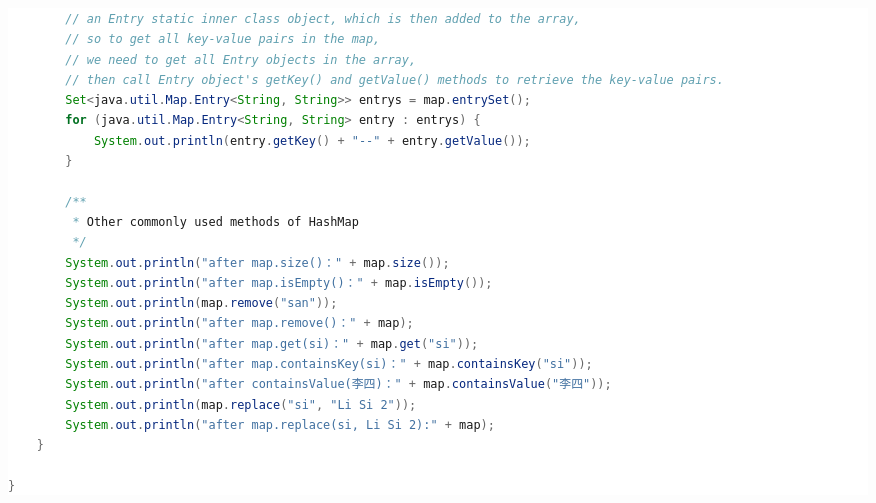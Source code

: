 ```java
        // an Entry static inner class object, which is then added to the array, 
        // so to get all key-value pairs in the map, 
        // we need to get all Entry objects in the array,
        // then call Entry object's getKey() and getValue() methods to retrieve the key-value pairs.
        Set<java.util.Map.Entry<String, String>> entrys = map.entrySet();
        for (java.util.Map.Entry<String, String> entry : entrys) {
            System.out.println(entry.getKey() + "--" + entry.getValue());
        }

        /**
         * Other commonly used methods of HashMap
         */
        System.out.println("after map.size()：" + map.size());
        System.out.println("after map.isEmpty()：" + map.isEmpty());
        System.out.println(map.remove("san"));
        System.out.println("after map.remove()：" + map);
        System.out.println("after map.get(si)：" + map.get("si"));
        System.out.println("after map.containsKey(si)：" + map.containsKey("si"));
        System.out.println("after containsValue(李四)：" + map.containsValue("李四"));
        System.out.println(map.replace("si", "Li Si 2"));
        System.out.println("after map.replace(si, Li Si 2):" + map);
    }

}
```


